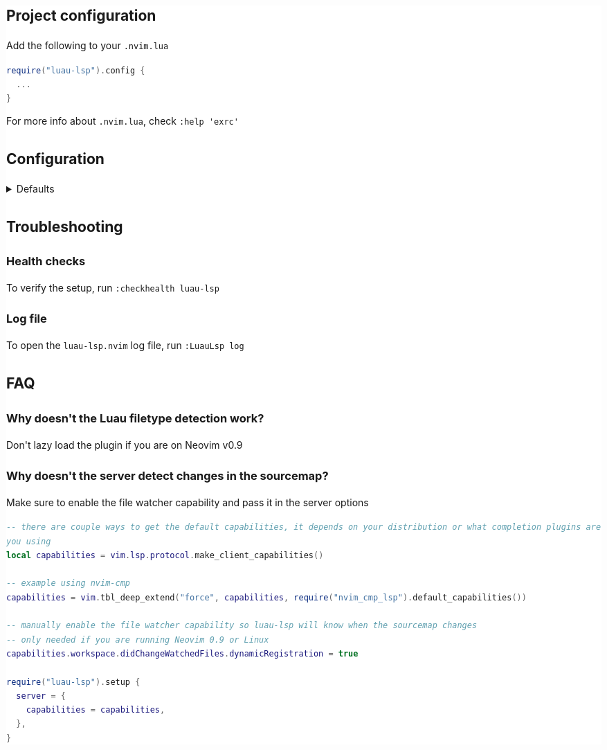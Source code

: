 ## Project configuration

Add the following to your `.nvim.lua`

```lua
require("luau-lsp").config {
  ...
}
```

For more info about `.nvim.lua`, check `:help 'exrc'`

## Configuration

<details><summary>Defaults</summary></details>

## Troubleshooting

### Health checks

To verify the setup, run `:checkhealth luau-lsp`

### Log file

To open the `luau-lsp.nvim` log file, run `:LuauLsp log`

## FAQ

### Why doesn't the Luau filetype detection work?

Don't lazy load the plugin if you are on Neovim v0.9

### Why doesn't the server detect changes in the sourcemap?

Make sure to enable the file watcher capability and pass it in the server options

```lua
-- there are couple ways to get the default capabilities, it depends on your distribution or what completion plugins are you using
local capabilities = vim.lsp.protocol.make_client_capabilities()

-- example using nvim-cmp
capabilities = vim.tbl_deep_extend("force", capabilities, require("nvim_cmp_lsp").default_capabilities())

-- manually enable the file watcher capability so luau-lsp will know when the sourcemap changes
-- only needed if you are running Neovim 0.9 or Linux
capabilities.workspace.didChangeWatchedFiles.dynamicRegistration = true

require("luau-lsp").setup {
  server = {
    capabilities = capabilities,
  },
}
```
